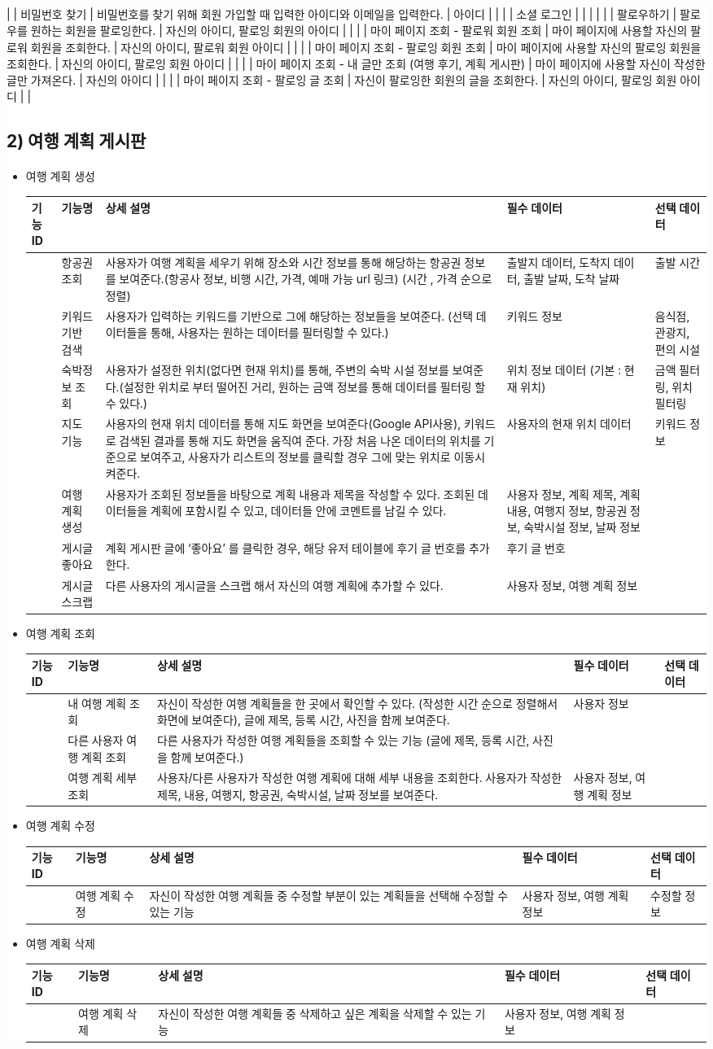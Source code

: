 |  | 비밀번호 찾기 | 비밀번호를 찾기 위해 회원 가입할 때 입력한 아이디와 이메일을 입력한다. | 아이디 |  |
|  | 소셜 로그인 |  |  |  |
|  | 팔로우하기 | 팔로우를 원하는 회원을 팔로잉한다. | 자신의 아이디, 팔로잉 회원의 아이디 |  |
|  | 마이 페이지 조회 - 팔로워 회원 조회 | 마이 페이지에 사용할 자신의 팔로워 회원을 조회한다. | 자신의 아이디, 팔로워 회원 아이디 |  |
|  | 마이 페이지 조회 - 팔로잉 회원 조회 | 마이 페이지에 사용할 자신의 팔로잉 회원을 조회한다. | 자신의 아이디, 팔로잉 회원 아이디 |  |
|  | 마이 페이지 조회 - 내 글만 조회 (여행 후기, 계획 게시판) | 마이 페이지에 사용할 자신이 작성한 글만 가져온다. | 자신의 아이디 |  |
|  | 마이 페이지 조회 - 팔로잉 글 조회 | 자신이 팔로잉한 회원의 글을 조회한다. | 자신의 아이디, 팔로잉 회원 아이디 |  |

## 2) 여행 계획 게시판

- 여행 계획 생성
    
    
    | 기능 ID | 기능명 | 상세 설명 | 필수 데이터 | 선택 데이터 |
    | --- | --- | --- | --- | --- |
    |  | 항공권 조회 | 사용자가 여행 계획을 세우기 위해 장소와 시간 정보를 통해 해당하는 항공권 정보를 보여준다.(항공사 정보, 비행 시간, 가격, 예매 가능 url 링크) (시간 , 가격 순으로 정렬) | 출발지 데이터, 도착지 데이터, 출발 날짜, 도착 날짜 | 출발 시간 |
    |  | 키워드 기반 검색 | 사용자가 입력하는 키워드를 기반으로 그에 해당하는 정보들을 보여준다. (선택 데이터들을 통해, 사용자는 원하는 데이터를 필터링할 수 있다.) | 키워드 정보 | 음식점, 관광지, 편의 시설 |
    |  | 숙박정보 조회 | 사용자가 설정한 위치(없다면 현재 위치)를 통해, 주변의 숙박 시설 정보를 보여준다.(설정한 위치로 부터 떨어진 거리, 원하는 금액 정보를 통해 데이터를 필터링 할 수 있다.) | 위치 정보 데이터 (기본 : 현재 위치) | 금액 필터링, 위치 필터링 |
    |  | 지도 기능 | 사용자의 현재 위치 데이터를 통해 지도 화면을 보여준다(Google API사용), 키워드로 검색된 결과를 통해 지도 화면을 움직여 준다. 가장 처음 나온 데이터의 위치를 기준으로 보여주고, 사용자가 리스트의 정보를 클릭할 경우 그에 맞는 위치로 이동시켜준다. | 사용자의 현재 위치 데이터 | 키워드 정보 |
    |  | 여행 계획 생성 | 사용자가 조회된 정보들을 바탕으로 계획 내용과 제목을 작성할 수 있다. 조회된 데이터들을 계획에 포함시킬 수 있고, 데이터들 안에 코멘트를 남길 수 있다. | 사용자 정보, 계획 제목, 계획 내용, 여행지 정보, 항공권 정보, 숙박시설 정보, 날짜 정보 |
    |  | 게시글 좋아요 | 계획 게시판 글에 ‘좋아요’ 를 클릭한 경우, 해당 유저 테이블에 후기 글 번호를 추가한다. | 후기 글 번호 |  |
    |  | 게시글 스크랩 | 다른 사용자의 게시글을 스크랩 해서 자신의 여행 계획에 추가할 수 있다. | 사용자 정보, 여행 계획 정보
- 여행 계획 조회
    
    
    | 기능 ID | 기능명 | 상세 설명 | 필수 데이터 | 선택 데이터 |
    | --- | --- | --- | --- | --- |
    |  | 내 여행 계획 조회 | 자신이 작성한 여행 계획들을 한 곳에서 확인할 수 있다. (작성한 시간 순으로 정렬해서 화면에 보여준다), 글에 제목, 등록 시간, 사진을 함께 보여준다. | 사용자 정보 |  |
    |  | 다른 사용자 여행 계획 조회 | 다른 사용자가 작성한 여행 계획들을 조회할 수 있는 기능 (글에 제목, 등록 시간, 사진을 함께 보여준다.) |  |  |
    |  | 여행 계획 세부 조회 | 사용자/다른 사용자가 작성한 여행 계획에 대해 세부 내용을 조회한다. 사용자가 작성한 제목, 내용, 여행지, 항공권, 숙박시설, 날짜 정보를 보여준다. | 사용자 정보, 여행 계획 정보 |  |
    
- 여행 계획 수정
    
    
    | 기능 ID | 기능명 | 상세 설명 | 필수 데이터 | 선택 데이터 |
    | --- | --- | --- | --- | --- |
    |  | 여행 계획 수정 | 자신이 작성한 여행 계획들 중 수정할 부분이 있는 계획들을 선택해 수정할 수 있는 기능 | 사용자 정보, 여행 계획 정보 | 수정할 정보 |

- 여행 계획 삭제
    
    
    | 기능 ID | 기능명 | 상세 설명 | 필수 데이터 | 선택 데이터 |
    | --- | --- | --- | --- | --- |
    |  | 여행 계획 삭제 | 자신이 작성한 여행 계획들 중 삭제하고 싶은 계획을 삭제할 수 있는 기능 | 사용자 정보, 여행 계획 정보 |  |
